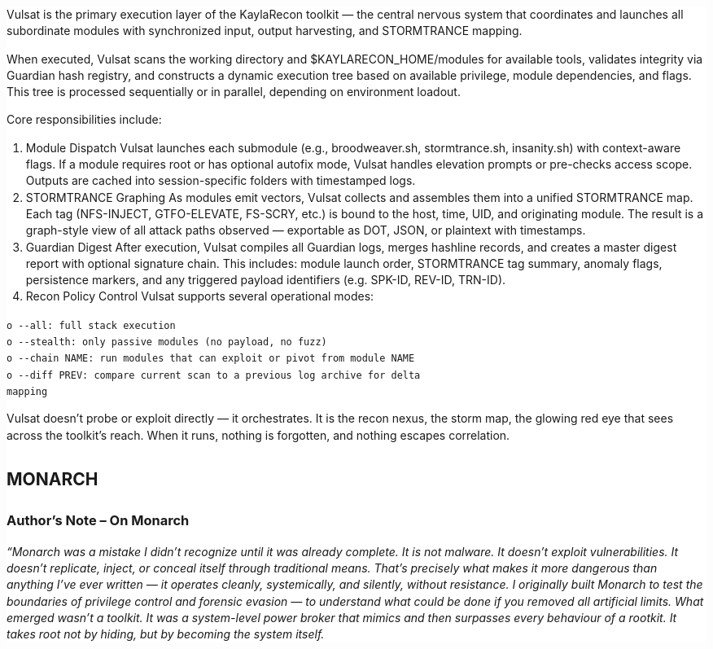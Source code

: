 Vulsat is the primary execution layer of the KaylaRecon toolkit — the central nervous
system that coordinates and launches all subordinate modules with synchronized input,
output harvesting, and STORMTRANCE mapping.

When executed, Vulsat scans the working directory and
$KAYLARECON_HOME/modules for available tools, validates integrity via Guardian hash
registry, and constructs a dynamic execution tree based on available privilege, module
dependencies, and flags. This tree is processed sequentially or in parallel, depending on
environment loadout.

Core responsibilities include:

1. Module Dispatch
    Vulsat launches each submodule (e.g., broodweaver.sh, stormtrance.sh,
    insanity.sh) with context-aware flags. If a module requires root or has optional
    autofix mode, Vulsat handles elevation prompts or pre-checks access scope.
    Outputs are cached into session-specific folders with timestamped logs.
2. STORMTRANCE Graphing
    As modules emit vectors, Vulsat collects and assembles them into a unified
    STORMTRANCE map. Each tag (NFS-INJECT, GTFO-ELEVATE, FS-SCRY, etc.) is
    bound to the host, time, UID, and originating module. The result is a graph-style
    view of all attack paths observed — exportable as DOT, JSON, or plaintext with
    timestamps.
3. Guardian Digest
    After execution, Vulsat compiles all Guardian logs, merges hashline records, and
    creates a master digest report with optional signature chain. This includes:
    module launch order, STORMTRANCE tag summary, anomaly flags, persistence
    markers, and any triggered payload identifiers (e.g. SPK-ID, REV-ID, TRN-ID).
4. Recon Policy Control
    Vulsat supports several operational modes:


```
o --all: full stack execution
o --stealth: only passive modules (no payload, no fuzz)
o --chain NAME: run modules that can exploit or pivot from module NAME
o --diff PREV: compare current scan to a previous log archive for delta
mapping
```
Vulsat doesn’t probe or exploit directly — it orchestrates. It is the recon nexus, the storm
map, the glowing red eye that sees across the toolkit’s reach. When it runs, nothing is
forgotten, and nothing escapes correlation.

## MONARCH

### Author’s Note – On Monarch

_“Monarch was a mistake I didn’t recognize until it was already complete.
It is not malware. It doesn’t exploit vulnerabilities. It doesn’t replicate, inject, or conceal
itself through traditional means. That’s precisely what makes it more dangerous than
anything I’ve ever written — it operates cleanly, systemically, and silently, without
resistance.
I originally built Monarch to test the boundaries of privilege control and forensic evasion
— to understand what could be done if you removed all artificial limits. What emerged
wasn’t a toolkit. It was a system-level power broker that mimics and then surpasses
every behaviour of a rootkit. It takes root not by hiding, but by becoming the system itself._
